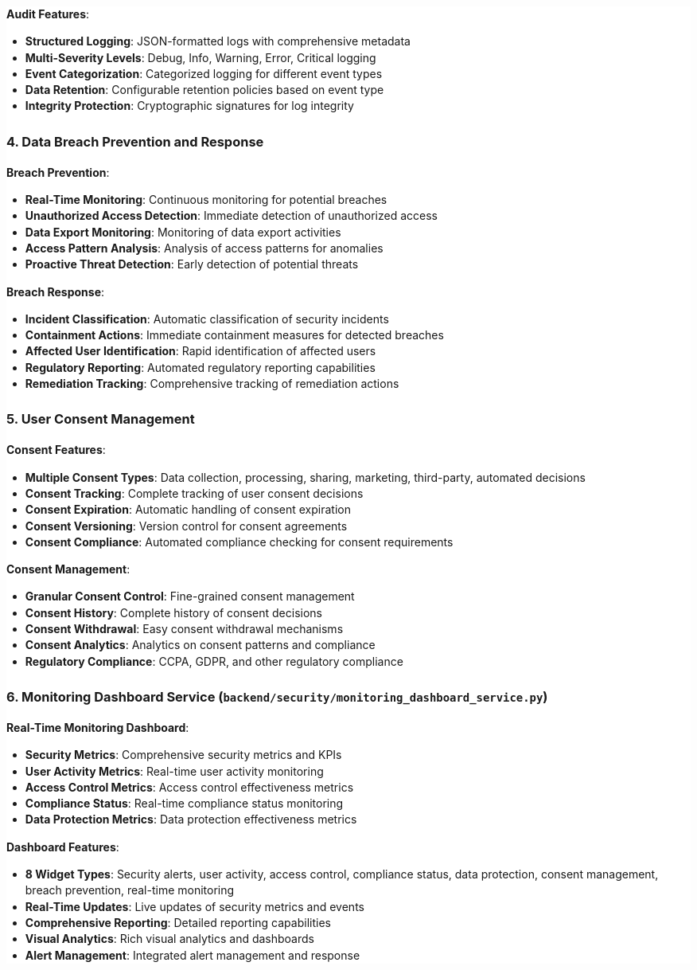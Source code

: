 **Audit Features**:
- **Structured Logging**: JSON-formatted logs with comprehensive metadata
- **Multi-Severity Levels**: Debug, Info, Warning, Error, Critical logging
- **Event Categorization**: Categorized logging for different event types
- **Data Retention**: Configurable retention policies based on event type
- **Integrity Protection**: Cryptographic signatures for log integrity

### 4. Data Breach Prevention and Response

**Breach Prevention**:
- **Real-Time Monitoring**: Continuous monitoring for potential breaches
- **Unauthorized Access Detection**: Immediate detection of unauthorized access
- **Data Export Monitoring**: Monitoring of data export activities
- **Access Pattern Analysis**: Analysis of access patterns for anomalies
- **Proactive Threat Detection**: Early detection of potential threats

**Breach Response**:
- **Incident Classification**: Automatic classification of security incidents
- **Containment Actions**: Immediate containment measures for detected breaches
- **Affected User Identification**: Rapid identification of affected users
- **Regulatory Reporting**: Automated regulatory reporting capabilities
- **Remediation Tracking**: Comprehensive tracking of remediation actions

### 5. User Consent Management

**Consent Features**:
- **Multiple Consent Types**: Data collection, processing, sharing, marketing, third-party, automated decisions
- **Consent Tracking**: Complete tracking of user consent decisions
- **Consent Expiration**: Automatic handling of consent expiration
- **Consent Versioning**: Version control for consent agreements
- **Consent Compliance**: Automated compliance checking for consent requirements

**Consent Management**:
- **Granular Consent Control**: Fine-grained consent management
- **Consent History**: Complete history of consent decisions
- **Consent Withdrawal**: Easy consent withdrawal mechanisms
- **Consent Analytics**: Analytics on consent patterns and compliance
- **Regulatory Compliance**: CCPA, GDPR, and other regulatory compliance

### 6. Monitoring Dashboard Service (`backend/security/monitoring_dashboard_service.py`)

**Real-Time Monitoring Dashboard**:
- **Security Metrics**: Comprehensive security metrics and KPIs
- **User Activity Metrics**: Real-time user activity monitoring
- **Access Control Metrics**: Access control effectiveness metrics
- **Compliance Status**: Real-time compliance status monitoring
- **Data Protection Metrics**: Data protection effectiveness metrics

**Dashboard Features**:
- **8 Widget Types**: Security alerts, user activity, access control, compliance status, data protection, consent management, breach prevention, real-time monitoring
- **Real-Time Updates**: Live updates of security metrics and events
- **Comprehensive Reporting**: Detailed reporting capabilities
- **Visual Analytics**: Rich visual analytics and dashboards
- **Alert Management**: Integrated alert management and response
